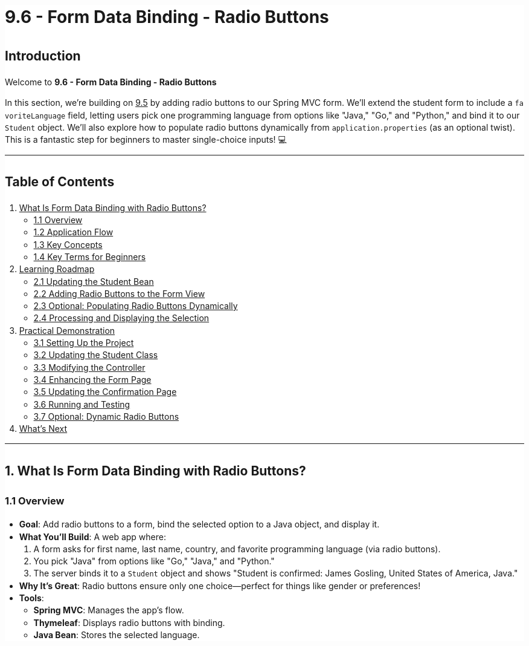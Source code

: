 # 9.6 - Form Data Binding - Radio Buttons

## Introduction

Welcome to **9.6 - Form Data Binding - Radio Buttons**

In this section, we’re building on [9.5](#95-form-data-binding---dropdown-list) by adding radio buttons to our Spring MVC form. We’ll extend the student form to include a `favoriteLanguage` field, letting users pick one programming language from options like "Java," "Go," and "Python," and bind it to our `Student` object. We’ll also explore how to populate radio buttons dynamically from `application.properties` (as an optional twist). This is a fantastic step for beginners to master single-choice inputs! 💻

---

## Table of Contents

1. [What Is Form Data Binding with Radio Buttons?](#1-what-is-form-data-binding-with-radio-buttons)
   - [1.1 Overview](#11-overview)
   - [1.2 Application Flow](#12-application-flow)
   - [1.3 Key Concepts](#13-key-concepts)
   - [1.4 Key Terms for Beginners](#14-key-terms-for-beginners)
2. [Learning Roadmap](#2-learning-roadmap)
   - [2.1 Updating the Student Bean](#21-updating-the-student-bean)
   - [2.2 Adding Radio Buttons to the Form View](#22-adding-radio-buttons-to-the-form-view)
   - [2.3 Optional: Populating Radio Buttons Dynamically](#23-optional-populating-radio-buttons-dynamically)
   - [2.4 Processing and Displaying the Selection](#24-processing-and-displaying-the-selection)
3. [Practical Demonstration](#3-practical-demonstration)
   - [3.1 Setting Up the Project](#31-setting-up-the-project)
   - [3.2 Updating the Student Class](#32-updating-the-student-class)
   - [3.3 Modifying the Controller](#33-modifying-the-controller)
   - [3.4 Enhancing the Form Page](#34-enhancing-the-form-page)
   - [3.5 Updating the Confirmation Page](#35-updating-the-confirmation-page)
   - [3.6 Running and Testing](#36-running-and-testing)
   - [3.7 Optional: Dynamic Radio Buttons](#37-optional-dynamic-radio-buttons)
4. [What’s Next](#4-whats-next)

---

## 1. What Is Form Data Binding with Radio Buttons?

### 1.1 Overview

- **Goal**: Add radio buttons to a form, bind the selected option to a Java object, and display it.
- **What You’ll Build**: A web app where:
  1. A form asks for first name, last name, country, and favorite programming language (via radio buttons).
  2. You pick "Java" from options like "Go," "Java," and "Python."
  3. The server binds it to a `Student` object and shows "Student is confirmed: James Gosling, United States of America, Java."
- **Why It’s Great**: Radio buttons ensure only one choice—perfect for things like gender or preferences!
- **Tools**:
  - **Spring MVC**: Manages the app’s flow.
  - **Thymeleaf**: Displays radio buttons with binding.
  - **Java Bean**: Stores the selected language.
